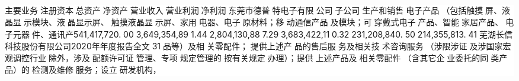 主要业务
注册资本
总资产
净资产
营业收入
营业利润
净利润
东莞市德普
特电子有限
公司
子公司
生产和销售
电子产品
（包括触摸
屏、液晶显
示模块、液
晶显示屏、
触摸液晶显
示屏、家用
电器、电子
原材料；移
动通信产品
及模块；可
穿戴式电子
产品、智能
家居产品、
电子元器
件、通讯产541,417,720.
00
3,649,354,89
1.44
2,804,130,88
7.29
3,683,422,11
0.32
231,208,840.
50
214,355,813.
41
芜湖长信科技股份有限公司2020年年度报告全文
31
品等）及相
关零配件；
提供上述产
品的售后服
务及相关技
术咨询服务
（涉限涉证
及涉国家宏
观调控行业
除外，涉及
配额许可证
管理、专项
规定管理的
按有关规定
办理）；提供
上述产品及
相关零配件
（含其它企
业委托的同
类产品）的
检测及维修
服务；设立
研发机构，